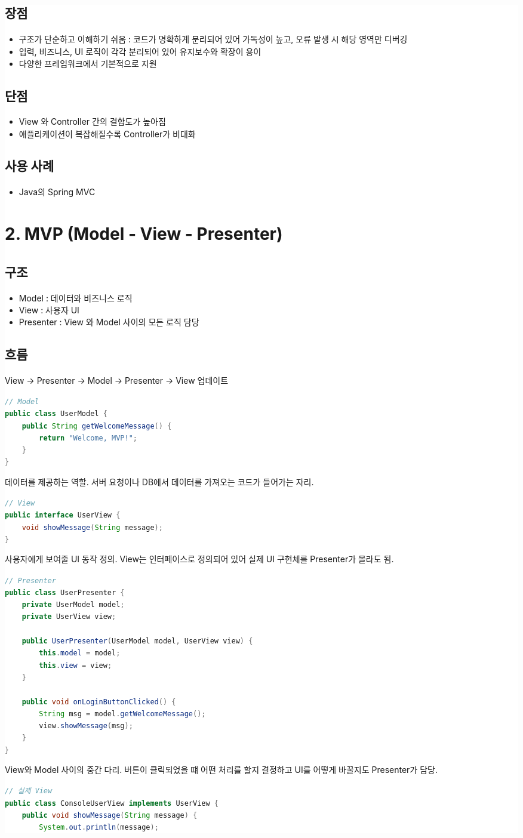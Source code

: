 ## 장점
 - 구조가 단순하고 이해하기 쉬움 : 코드가 명확하게 분리되어 있어 가독성이 높고, 오류 발생 시 해당 영역만 디버깅
 - 입력, 비즈니스, UI 로직이 각각 분리되어 있어 유지보수와 확장이 용이
 - 다양한 프레임워크에서 기본적으로 지원

## 단점
 - View 와 Controller 간의 결합도가 높아짐
 - 애플리케이션이 복잡해질수록 Controller가 비대화

## 사용 사례
 - Java의 Spring MVC

# 2. MVP (Model - View - Presenter)
## 구조
 - Model : 데이터와 비즈니스 로직
 - View : 사용자 UI
 - Presenter : View 와 Model 사이의 모든 로직 담당

## 흐름
View -> Presenter -> Model -> Presenter -> View 업데이트

```java
// Model
public class UserModel {
    public String getWelcomeMessage() {
        return "Welcome, MVP!";
    }
}
```
데이터를 제공하는 역할. 서버 요청이나 DB에서 데이터를 가져오는 코드가 들어가는 자리.
```java
// View
public interface UserView {
    void showMessage(String message);
}
```
사용자에게 보여줄 UI 동작 정의. View는 인터페이스로 정의되어 있어 실제 UI 구현체를 Presenter가 몰라도 됨.
```java
// Presenter
public class UserPresenter {
    private UserModel model;
    private UserView view;

    public UserPresenter(UserModel model, UserView view) {
        this.model = model;
        this.view = view;
    }

    public void onLoginButtonClicked() {
        String msg = model.getWelcomeMessage();
        view.showMessage(msg);
    }
}
```
View와 Model 사이의 중간 다리. 버튼이 클릭되었을 떄 어떤 처리를 할지 결정하고 UI를 어떻게 바꿀지도 Presenter가 담당.
```java
// 실제 View
public class ConsoleUserView implements UserView {
    public void showMessage(String message) {
        System.out.println(message);
```